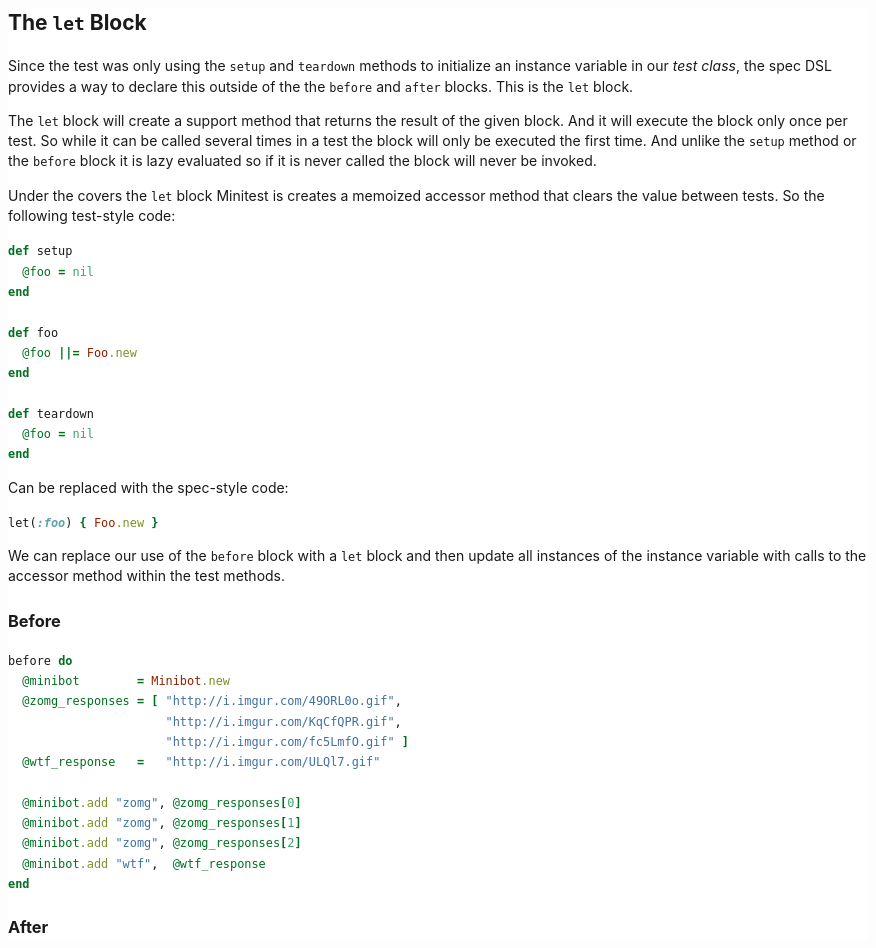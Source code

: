 The `let` Block
---------------

Since the test was only using the `setup` and `teardown` methods to initialize an instance variable in our *test class*, the spec DSL provides a way to declare this outside of the the `before` and `after` blocks. This is the `let` block.

The `let` block will create a support method that returns the result of the given block. And it will execute the block only once per test. So while it can be called several times in a test the block will only be executed the first time. And unlike the `setup` method or the `before` block it is lazy evaluated so if it is never called the block will never be invoked.

Under the covers the `let` block Minitest is creates a memoized accessor method that clears the value between tests. So the following test-style code:

```ruby
def setup
  @foo = nil
end

def foo
  @foo ||= Foo.new
end

def teardown
  @foo = nil
end
```

Can be replaced with the spec-style code:

```ruby
let(:foo) { Foo.new }
```

We can replace our use of the `before` block with a `let` block and then update all instances of the instance variable with calls to the accessor method within the test methods.

### Before

```ruby
before do
  @minibot        = Minibot.new
  @zomg_responses = [ "http://i.imgur.com/49ORL0o.gif",
                      "http://i.imgur.com/KqCfQPR.gif",
                      "http://i.imgur.com/fc5LmfO.gif" ]
  @wtf_response   =   "http://i.imgur.com/ULQl7.gif"

  @minibot.add "zomg", @zomg_responses[0]
  @minibot.add "zomg", @zomg_responses[1]
  @minibot.add "zomg", @zomg_responses[2]
  @minibot.add "wtf",  @wtf_response
end
```
### After
